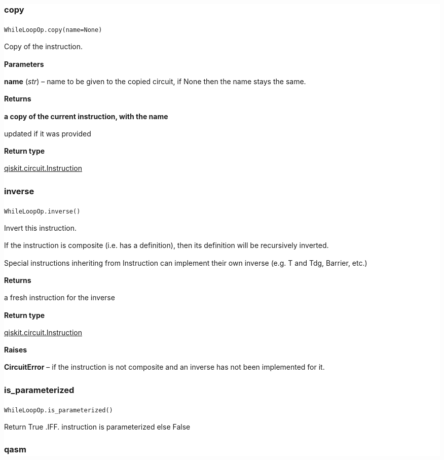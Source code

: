 ### copy

<span id="qiskit.circuit.WhileLoopOp.copy" />

`WhileLoopOp.copy(name=None)`

Copy of the instruction.

**Parameters**

**name** (*str*) – name to be given to the copied circuit, if None then the name stays the same.

**Returns**

**a copy of the current instruction, with the name**

updated if it was provided

**Return type**

[qiskit.circuit.Instruction](qiskit.circuit.Instruction "qiskit.circuit.Instruction")

### inverse

<span id="qiskit.circuit.WhileLoopOp.inverse" />

`WhileLoopOp.inverse()`

Invert this instruction.

If the instruction is composite (i.e. has a definition), then its definition will be recursively inverted.

Special instructions inheriting from Instruction can implement their own inverse (e.g. T and Tdg, Barrier, etc.)

**Returns**

a fresh instruction for the inverse

**Return type**

[qiskit.circuit.Instruction](qiskit.circuit.Instruction "qiskit.circuit.Instruction")

**Raises**

**CircuitError** – if the instruction is not composite and an inverse has not been implemented for it.

### is\_parameterized

<span id="qiskit.circuit.WhileLoopOp.is_parameterized" />

`WhileLoopOp.is_parameterized()`

Return True .IFF. instruction is parameterized else False

### qasm

<span id="qiskit.circuit.WhileLoopOp.qasm" />
